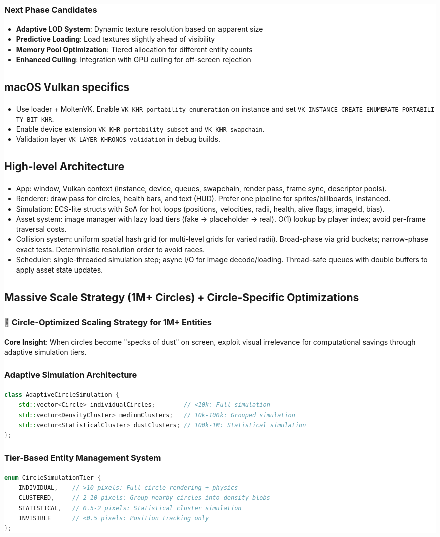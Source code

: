 ### Next Phase Candidates
- **Adaptive LOD System**: Dynamic texture resolution based on apparent size
- **Predictive Loading**: Load textures slightly ahead of visibility
- **Memory Pool Optimization**: Tiered allocation for different entity counts
- **Enhanced Culling**: Integration with GPU culling for off-screen rejection

## macOS Vulkan specifics
- Use loader + MoltenVK. Enable `VK_KHR_portability_enumeration` on instance and set `VK_INSTANCE_CREATE_ENUMERATE_PORTABILITY_BIT_KHR`.
- Enable device extension `VK_KHR_portability_subset` and `VK_KHR_swapchain`.
- Validation layer `VK_LAYER_KHRONOS_validation` in debug builds.

## High-level Architecture
- App: window, Vulkan context (instance, device, queues, swapchain, render pass, frame sync, descriptor pools).
- Renderer: draw pass for circles, health bars, and text (HUD). Prefer one pipeline for sprites/billboards, instanced.
- Simulation: ECS-lite structs with SoA for hot loops (positions, velocities, radii, health, alive flags, imageId, bias).
- Asset system: image manager with lazy load tiers (fake -> placeholder -> real). O(1) lookup by player index; avoid per-frame traversal costs.
- Collision system: uniform spatial hash grid (or multi-level grids for varied radii). Broad-phase via grid buckets; narrow-phase exact tests. Deterministic resolution order to avoid races.
- Scheduler: single-threaded simulation step; async I/O for image decode/loading. Thread-safe queues with double buffers to apply asset state updates.

## Massive Scale Strategy (1M+ Circles) + Circle-Specific Optimizations

### 🎯 **Circle-Optimized Scaling Strategy for 1M+ Entities**

**Core Insight**: When circles become "specks of dust" on screen, exploit visual irrelevance for computational savings through adaptive simulation tiers.

### **Adaptive Simulation Architecture**
```cpp
class AdaptiveCircleSimulation {
    std::vector<Circle> individualCircles;        // <10k: Full simulation
    std::vector<DensityCluster> mediumClusters;   // 10k-100k: Grouped simulation
    std::vector<StatisticalCluster> dustClusters; // 100k-1M: Statistical simulation
};
```

### **Tier-Based Entity Management System**
```cpp
enum CircleSimulationTier {
    INDIVIDUAL,    // >10 pixels: Full circle rendering + physics
    CLUSTERED,     // 2-10 pixels: Group nearby circles into density blobs
    STATISTICAL,   // 0.5-2 pixels: Statistical cluster simulation
    INVISIBLE      // <0.5 pixels: Position tracking only
};
```
